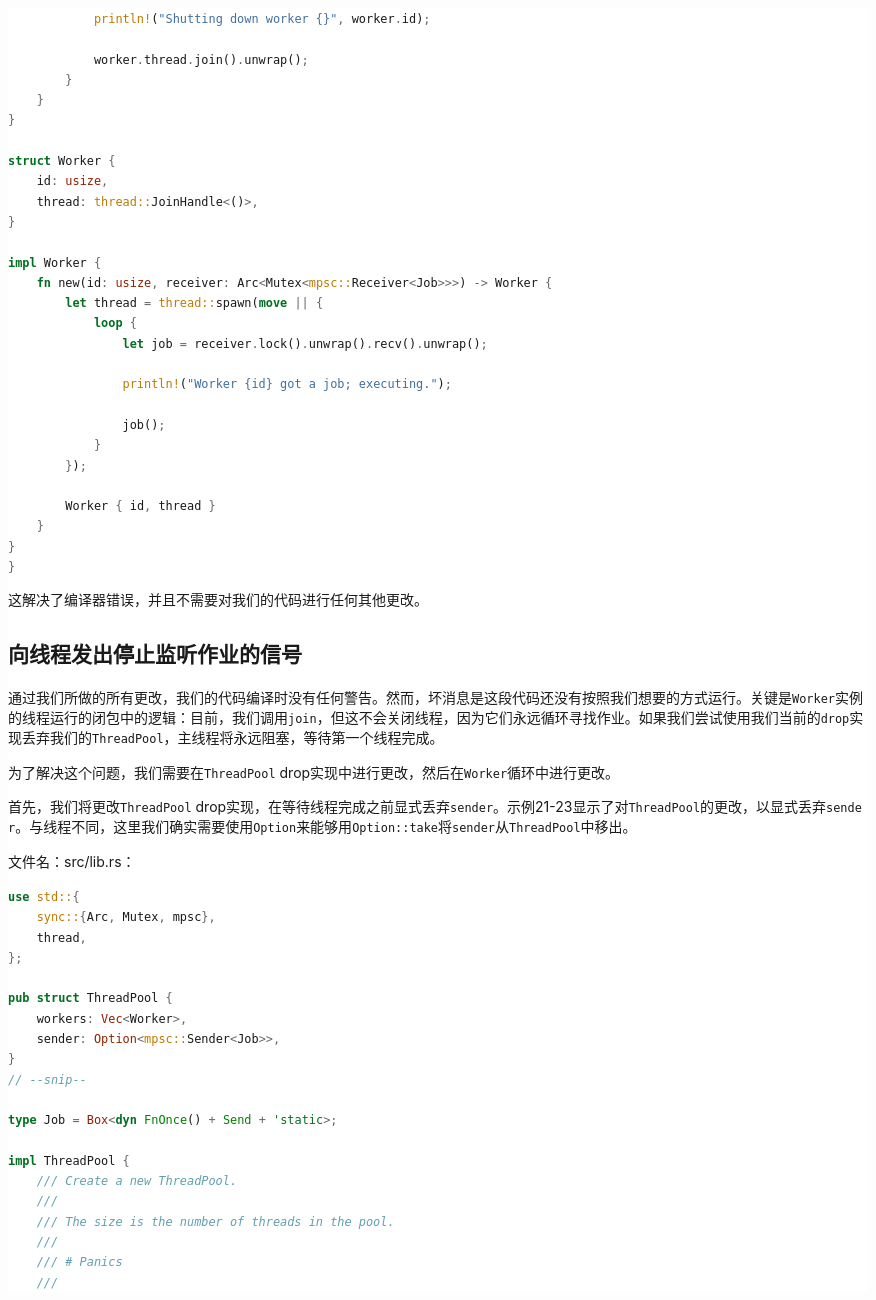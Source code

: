 ```rust
            println!("Shutting down worker {}", worker.id);

            worker.thread.join().unwrap();
        }
    }
}

struct Worker {
    id: usize,
    thread: thread::JoinHandle<()>,
}

impl Worker {
    fn new(id: usize, receiver: Arc<Mutex<mpsc::Receiver<Job>>>) -> Worker {
        let thread = thread::spawn(move || {
            loop {
                let job = receiver.lock().unwrap().recv().unwrap();

                println!("Worker {id} got a job; executing.");

                job();
            }
        });

        Worker { id, thread }
    }
}
}
```

这解决了编译器错误，并且不需要对我们的代码进行任何其他更改。

## 向线程发出停止监听作业的信号

通过我们所做的所有更改，我们的代码编译时没有任何警告。然而，坏消息是这段代码还没有按照我们想要的方式运行。关键是`Worker`实例的线程运行的闭包中的逻辑：目前，我们调用`join`，但这不会关闭线程，因为它们永远循环寻找作业。如果我们尝试使用我们当前的`drop`实现丢弃我们的`ThreadPool`，主线程将永远阻塞，等待第一个线程完成。

为了解决这个问题，我们需要在`ThreadPool` drop实现中进行更改，然后在`Worker`循环中进行更改。

首先，我们将更改`ThreadPool` drop实现，在等待线程完成之前显式丢弃`sender`。示例21-23显示了对`ThreadPool`的更改，以显式丢弃`sender`。与线程不同，这里我们确实需要使用`Option`来能够用`Option::take`将`sender`从`ThreadPool`中移出。

文件名：src/lib.rs：

```rust
use std::{
    sync::{Arc, Mutex, mpsc},
    thread,
};

pub struct ThreadPool {
    workers: Vec<Worker>,
    sender: Option<mpsc::Sender<Job>>,
}
// --snip--

type Job = Box<dyn FnOnce() + Send + 'static>;

impl ThreadPool {
    /// Create a new ThreadPool.
    ///
    /// The size is the number of threads in the pool.
    ///
    /// # Panics
    ///
```